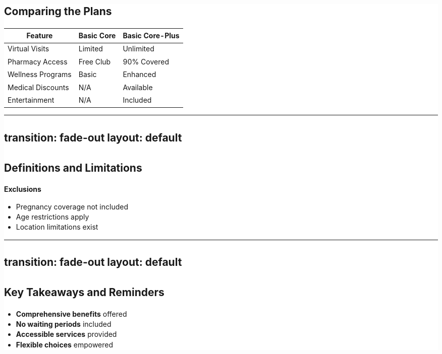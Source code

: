 ## Comparing the Plans

| **Feature** | **Basic Core** | **Basic Core-Plus** |
|---------|----------|-----------|
| Virtual Visits | Limited | Unlimited |
| Pharmacy Access | Free Club | 90% Covered |
| Wellness Programs | Basic | Enhanced |
| Medical Discounts | N/A | Available |
| Entertainment | N/A | Included |

---
transition: fade-out
layout: default
---

## Definitions and Limitations

<v-click>

**Exclusions**
- Pregnancy coverage not included
- Age restrictions apply
- Location limitations exist
<Arrow v-bind="{ x1:480, y1:160, x2:550, y2:160, color: 'var(--slidev-theme-accent)' }" />
</v-click>

---
transition: fade-out
layout: default
---

## Key Takeaways and Reminders

<v-clicks>

- **Comprehensive benefits** offered
- **No waiting periods** included
- **Accessible services** provided
- **Flexible choices** empowered

</v-clicks>